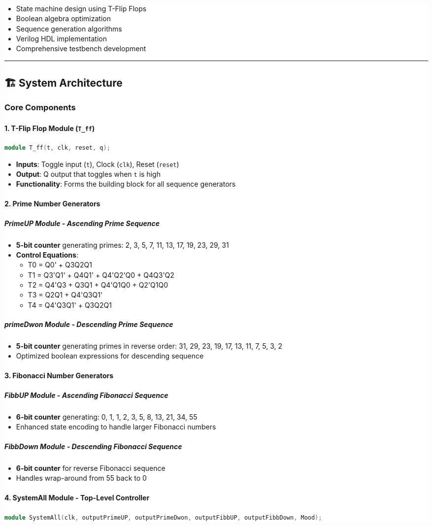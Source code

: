 - State machine design using T-Flip Flops
- Boolean algebra optimization
- Sequence generation algorithms
- Verilog HDL implementation
- Comprehensive testbench development

---

## 🏗️ System Architecture

### Core Components

#### 1. **T-Flip Flop Module** (`T_ff`)

```verilog
module T_ff(t, clk, reset, q);
```

- **Inputs**: Toggle input (`t`), Clock (`clk`), Reset (`reset`)
- **Output**: Q output that toggles when `t` is high
- **Functionality**: Forms the building block for all sequence generators

#### 2. **Prime Number Generators**

##### **PrimeUP Module** - Ascending Prime Sequence

- **5-bit counter** generating primes: 2, 3, 5, 7, 11, 13, 17, 19, 23, 29, 31
- **Control Equations**:
  - T0 = Q0' + Q3Q2Q1
  - T1 = Q3'Q1' + Q4Q1' + Q4'Q2'Q0 + Q4Q3'Q2
  - T2 = Q4'Q3 + Q3Q1 + Q4'Q1Q0 + Q2'Q1Q0
  - T3 = Q2Q1 + Q4'Q3Q1'
  - T4 = Q4'Q3Q1' + Q3Q2Q1

##### **primeDwon Module** - Descending Prime Sequence

- **5-bit counter** generating primes in reverse order: 31, 29, 23, 19, 17, 13, 11, 7, 5, 3, 2
- Optimized boolean expressions for descending sequence

#### 3. **Fibonacci Number Generators**

##### **FibbUP Module** - Ascending Fibonacci Sequence

- **6-bit counter** generating: 0, 1, 1, 2, 3, 5, 8, 13, 21, 34, 55
- Enhanced state encoding to handle larger Fibonacci numbers

##### **FibbDown Module** - Descending Fibonacci Sequence

- **6-bit counter** for reverse Fibonacci sequence
- Handles wrap-around from 55 back to 0

#### 4. **SystemAll Module** - Top-Level Controller

```verilog
module SystemAll(clk, outputPrimeUP, outputPrimeDwon, outputFibbUP, outputFibbDown, Mood);
```

